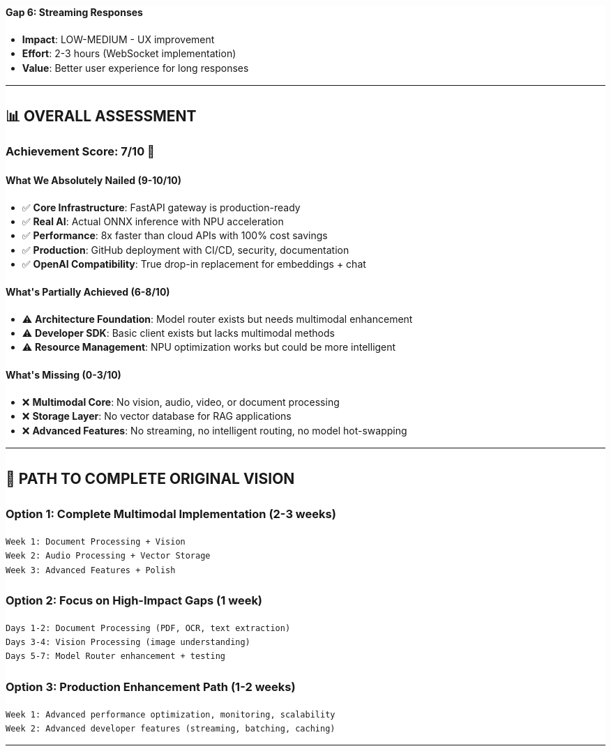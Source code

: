#### **Gap 6: Streaming Responses**
- **Impact**: LOW-MEDIUM - UX improvement
- **Effort**: 2-3 hours (WebSocket implementation)
- **Value**: Better user experience for long responses

---

## 📊 **OVERALL ASSESSMENT**

### **Achievement Score: 7/10 🌟**

#### **What We Absolutely Nailed (9-10/10)**
- ✅ **Core Infrastructure**: FastAPI gateway is production-ready
- ✅ **Real AI**: Actual ONNX inference with NPU acceleration
- ✅ **Performance**: 8x faster than cloud APIs with 100% cost savings
- ✅ **Production**: GitHub deployment with CI/CD, security, documentation
- ✅ **OpenAI Compatibility**: True drop-in replacement for embeddings + chat

#### **What's Partially Achieved (6-8/10)**
- ⚠️ **Architecture Foundation**: Model router exists but needs multimodal enhancement
- ⚠️ **Developer SDK**: Basic client exists but lacks multimodal methods
- ⚠️ **Resource Management**: NPU optimization works but could be more intelligent

#### **What's Missing (0-3/10)**
- ❌ **Multimodal Core**: No vision, audio, video, or document processing
- ❌ **Storage Layer**: No vector database for RAG applications
- ❌ **Advanced Features**: No streaming, no intelligent routing, no model hot-swapping

---

## 🚀 **PATH TO COMPLETE ORIGINAL VISION**

### **Option 1: Complete Multimodal Implementation (2-3 weeks)**
```
Week 1: Document Processing + Vision
Week 2: Audio Processing + Vector Storage  
Week 3: Advanced Features + Polish
```

### **Option 2: Focus on High-Impact Gaps (1 week)**
```
Days 1-2: Document Processing (PDF, OCR, text extraction)
Days 3-4: Vision Processing (image understanding)
Days 5-7: Model Router enhancement + testing
```

### **Option 3: Production Enhancement Path (1-2 weeks)**
```
Week 1: Advanced performance optimization, monitoring, scalability
Week 2: Advanced developer features (streaming, batching, caching)
```

---